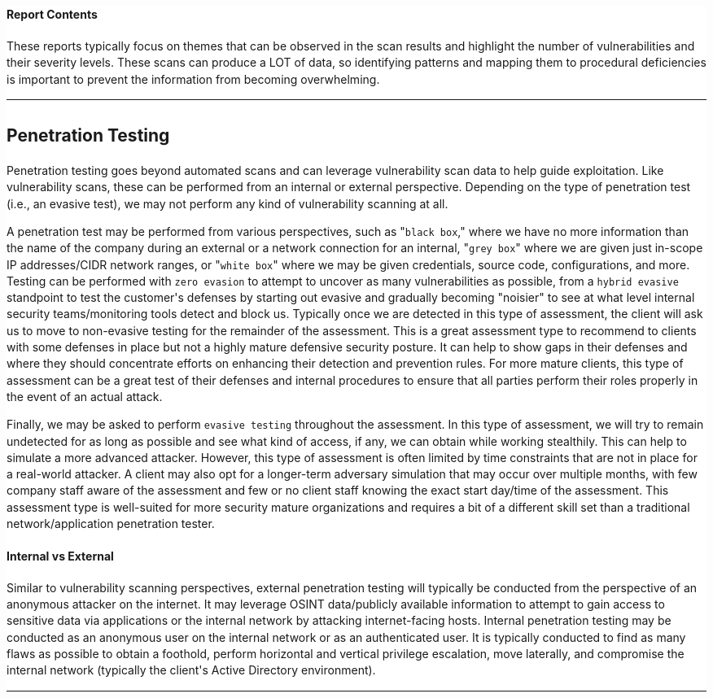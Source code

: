 #### Report Contents

These reports typically focus on themes that can be observed in the scan results and highlight the number of vulnerabilities and their severity levels. These scans can produce a LOT of data, so identifying patterns and mapping them to procedural deficiencies is important to prevent the information from becoming overwhelming.

---

## Penetration Testing

Penetration testing goes beyond automated scans and can leverage vulnerability scan data to help guide exploitation. Like vulnerability scans, these can be performed from an internal or external perspective. Depending on the type of penetration test (i.e., an evasive test), we may not perform any kind of vulnerability scanning at all.

A penetration test may be performed from various perspectives, such as "`black box`," where we have no more information than the name of the company during an external or a network connection for an internal, "`grey box`" where we are given just in-scope IP addresses/CIDR network ranges, or "`white box`" where we may be given credentials, source code, configurations, and more. Testing can be performed with `zero evasion` to attempt to uncover as many vulnerabilities as possible, from a `hybrid evasive` standpoint to test the customer's defenses by starting out evasive and gradually becoming "noisier" to see at what level internal security teams/monitoring tools detect and block us. Typically once we are detected in this type of assessment, the client will ask us to move to non-evasive testing for the remainder of the assessment. This is a great assessment type to recommend to clients with some defenses in place but not a highly mature defensive security posture. It can help to show gaps in their defenses and where they should concentrate efforts on enhancing their detection and prevention rules. For more mature clients, this type of assessment can be a great test of their defenses and internal procedures to ensure that all parties perform their roles properly in the event of an actual attack.

Finally, we may be asked to perform `evasive testing` throughout the assessment. In this type of assessment, we will try to remain undetected for as long as possible and see what kind of access, if any, we can obtain while working stealthily. This can help to simulate a more advanced attacker. However, this type of assessment is often limited by time constraints that are not in place for a real-world attacker. A client may also opt for a longer-term adversary simulation that may occur over multiple months, with few company staff aware of the assessment and few or no client staff knowing the exact start day/time of the assessment. This assessment type is well-suited for more security mature organizations and requires a bit of a different skill set than a traditional network/application penetration tester.

#### Internal vs External

Similar to vulnerability scanning perspectives, external penetration testing will typically be conducted from the perspective of an anonymous attacker on the internet. It may leverage OSINT data/publicly available information to attempt to gain access to sensitive data via applications or the internal network by attacking internet-facing hosts. Internal penetration testing may be conducted as an anonymous user on the internal network or as an authenticated user. It is typically conducted to find as many flaws as possible to obtain a foothold, perform horizontal and vertical privilege escalation, move laterally, and compromise the internal network (typically the client's Active Directory environment).

---
